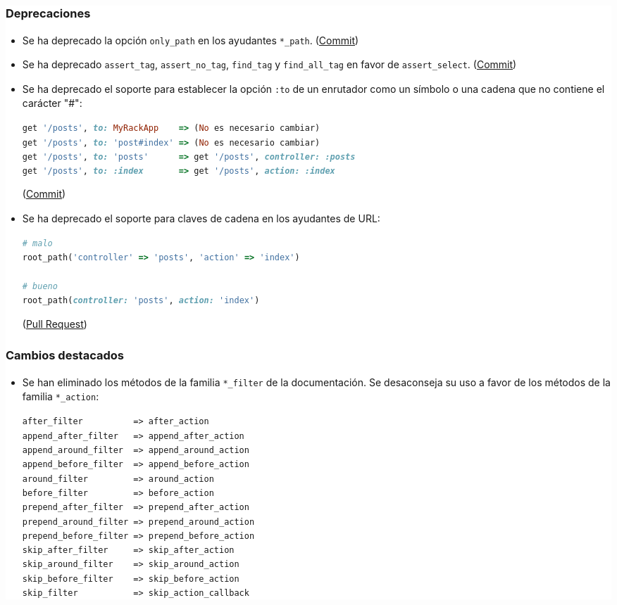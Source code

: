 ### Deprecaciones

*   Se ha deprecado la opción `only_path` en los ayudantes `*_path`. ([Commit](https://github.com/rails/rails/commit/aa1fadd48fb40dd9396a383696134a259aa59db9))

*   Se ha deprecado `assert_tag`, `assert_no_tag`, `find_tag` y `find_all_tag` en favor de `assert_select`. ([Commit](https://github.com/rails/rails-dom-testing/commit/b12850bc5ff23ba4b599bf2770874dd4f11bf750))

*   Se ha deprecado el soporte para establecer la opción `:to` de un enrutador como un símbolo o una cadena que no contiene el carácter "#":

    ```ruby
    get '/posts', to: MyRackApp    => (No es necesario cambiar)
    get '/posts', to: 'post#index' => (No es necesario cambiar)
    get '/posts', to: 'posts'      => get '/posts', controller: :posts
    get '/posts', to: :index       => get '/posts', action: :index
    ```
    ([Commit](https://github.com/rails/rails/commit/cc26b6b7bccf0eea2e2c1a9ebdcc9d30ca7390d9))

*   Se ha deprecado el soporte para claves de cadena en los ayudantes de URL:

    ```ruby
    # malo
    root_path('controller' => 'posts', 'action' => 'index')

    # bueno
    root_path(controller: 'posts', action: 'index')
    ```

    ([Pull Request](https://github.com/rails/rails/pull/17743))

### Cambios destacados

*   Se han eliminado los métodos de la familia `*_filter` de la documentación. Se desaconseja su uso a favor de los métodos de la familia `*_action`:

    ```
    after_filter          => after_action
    append_after_filter   => append_after_action
    append_around_filter  => append_around_action
    append_before_filter  => append_before_action
    around_filter         => around_action
    before_filter         => before_action
    prepend_after_filter  => prepend_after_action
    prepend_around_filter => prepend_around_action
    prepend_before_filter => prepend_before_action
    skip_after_filter     => skip_after_action
    skip_around_filter    => skip_around_action
    skip_before_filter    => skip_before_action
    skip_filter           => skip_action_callback
    ```
